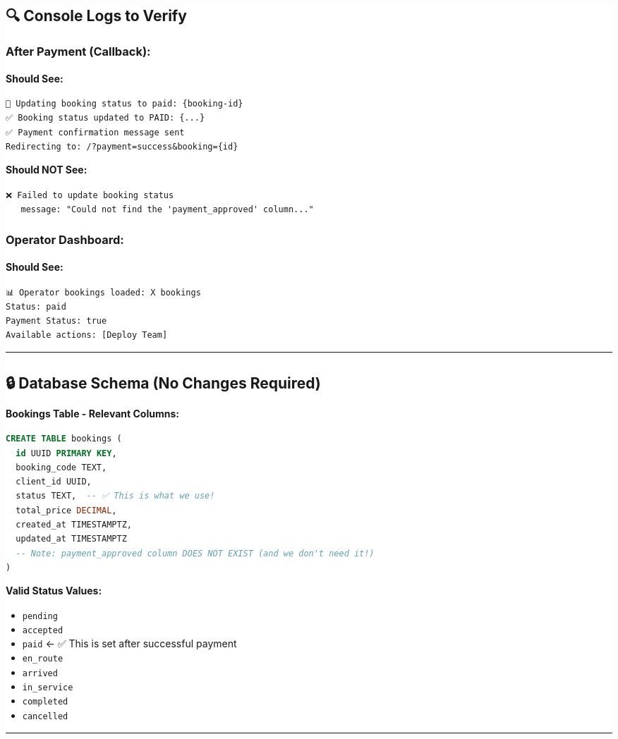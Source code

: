 
## 🔍 Console Logs to Verify

### **After Payment (Callback):**

**Should See:**
```
💾 Updating booking status to paid: {booking-id}
✅ Booking status updated to PAID: {...}
✅ Payment confirmation message sent
Redirecting to: /?payment=success&booking={id}
```

**Should NOT See:**
```
❌ Failed to update booking status
   message: "Could not find the 'payment_approved' column..."
```

### **Operator Dashboard:**

**Should See:**
```
📊 Operator bookings loaded: X bookings
Status: paid
Payment Status: true
Available actions: [Deploy Team]
```

---

## 🔒 Database Schema (No Changes Required)

**Bookings Table - Relevant Columns:**

```sql
CREATE TABLE bookings (
  id UUID PRIMARY KEY,
  booking_code TEXT,
  client_id UUID,
  status TEXT,  -- ✅ This is what we use!
  total_price DECIMAL,
  created_at TIMESTAMPTZ,
  updated_at TIMESTAMPTZ
  -- Note: payment_approved column DOES NOT EXIST (and we don't need it!)
)
```

**Valid Status Values:**
- `pending`
- `accepted`
- `paid` ← ✅ This is set after successful payment
- `en_route`
- `arrived`
- `in_service`
- `completed`
- `cancelled`

---